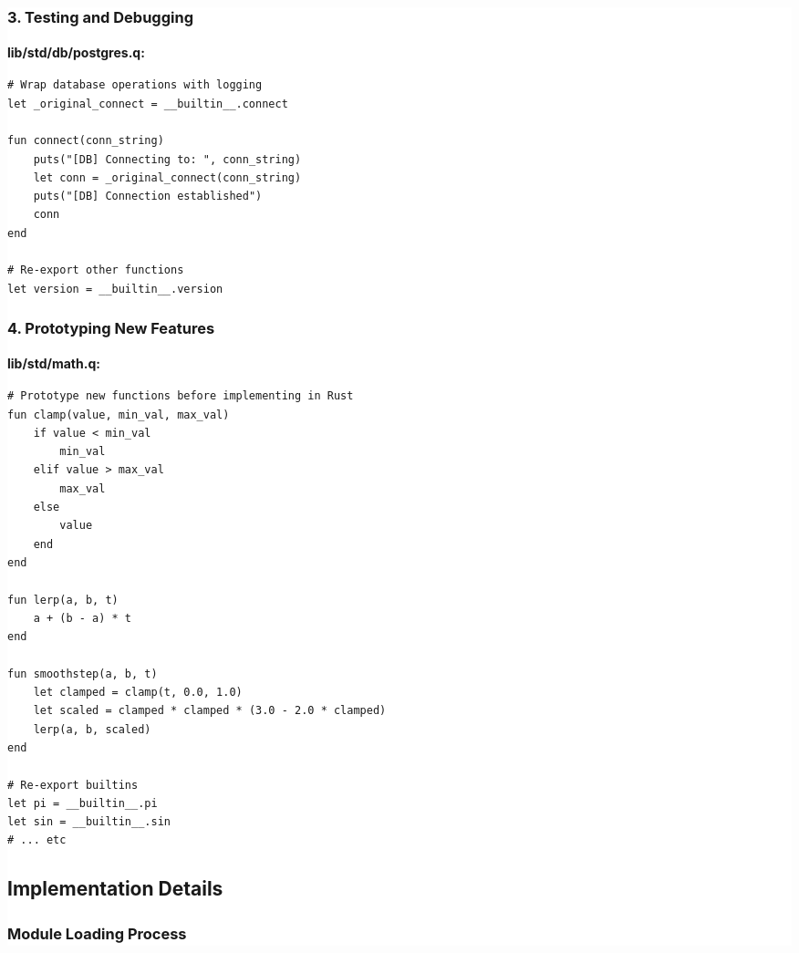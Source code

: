 ### 3. Testing and Debugging

**lib/std/db/postgres.q:**
```quest
# Wrap database operations with logging
let _original_connect = __builtin__.connect

fun connect(conn_string)
    puts("[DB] Connecting to: ", conn_string)
    let conn = _original_connect(conn_string)
    puts("[DB] Connection established")
    conn
end

# Re-export other functions
let version = __builtin__.version
```

### 4. Prototyping New Features

**lib/std/math.q:**
```quest
# Prototype new functions before implementing in Rust
fun clamp(value, min_val, max_val)
    if value < min_val
        min_val
    elif value > max_val
        max_val
    else
        value
    end
end

fun lerp(a, b, t)
    a + (b - a) * t
end

fun smoothstep(a, b, t)
    let clamped = clamp(t, 0.0, 1.0)
    let scaled = clamped * clamped * (3.0 - 2.0 * clamped)
    lerp(a, b, scaled)
end

# Re-export builtins
let pi = __builtin__.pi
let sin = __builtin__.sin
# ... etc
```

## Implementation Details

### Module Loading Process
